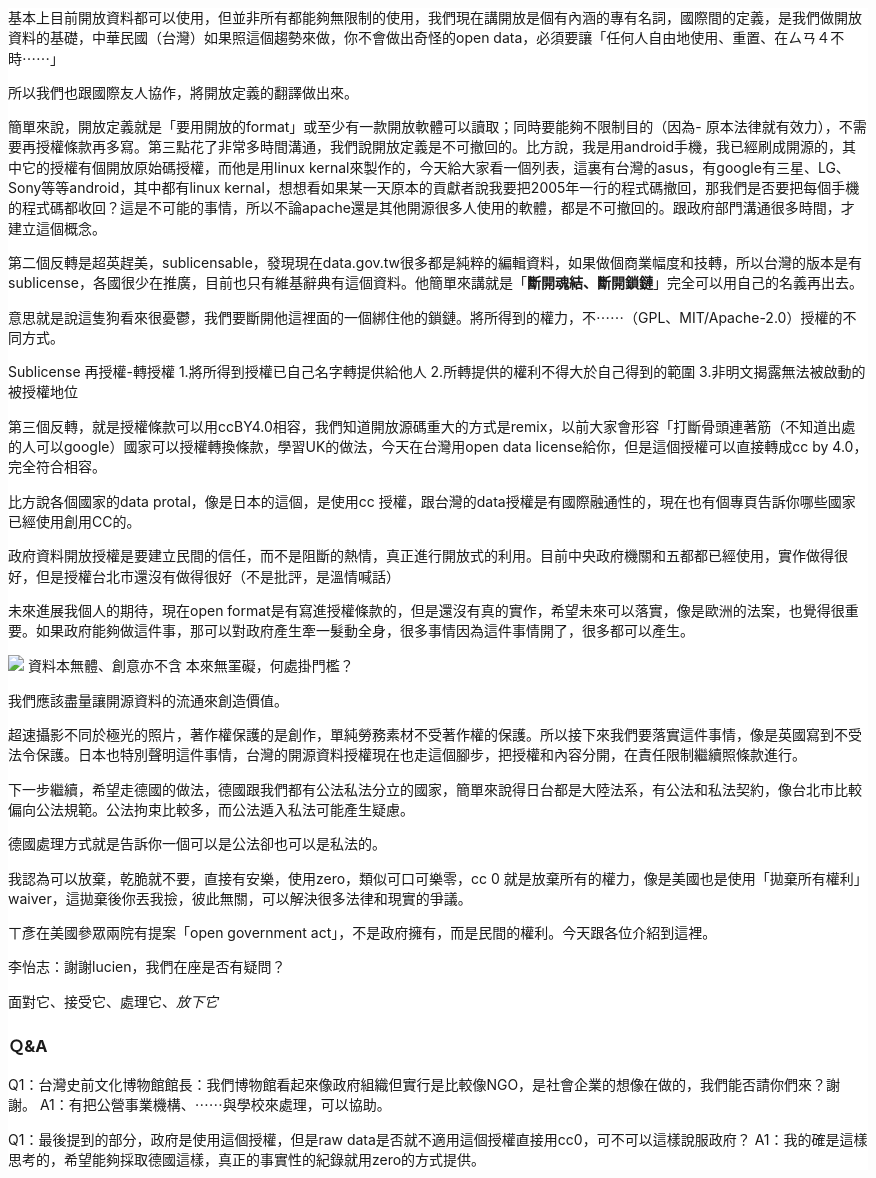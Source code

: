 基本上目前開放資料都可以使用，但並非所有都能夠無限制的使用，我們現在講開放是個有內涵的專有名詞，國際間的定義，是我們做開放資料的基礎，中華民國（台灣）如果照這個趨勢來做，你不會做出奇怪的open data，必須要讓「任何人自由地使用、重置、在ㄙㄢ４不時⋯⋯」

所以我們也跟國際友人協作，將開放定義的翻譯做出來。

簡單來說，開放定義就是「要用開放的format」或至少有一款開放軟體可以讀取；同時要能夠不限制目的（因為\- 原本法律就有效力），不需要再授權條款再多寫。第三點花了非常多時間溝通，我們說開放定義是不可撤回的。比方說，我是用android手機，我已經刷成開源的，其中它的授權有個開放原始碼授權，而他是用linux kernal來製作的，今天給大家看一個列表，這裏有台灣的asus，有google有三星、LG、Sony等等android，其中都有linux kernal，想想看如果某一天原本的貢獻者說我要把2005年一行的程式碼撤回，那我們是否要把每個手機的程式碼都收回？這是不可能的事情，所以不論apache還是其他開源很多人使用的軟體，都是不可撤回的。跟政府部門溝通很多時間，才建立這個概念。

第二個反轉是超英趕美，sublicensable，發現現在data.gov.tw很多都是純粹的編輯資料，如果做個商業幅度和技轉，所以台灣的版本是有sublicense，各國很少在推廣，目前也只有維基辭典有這個資料。他簡單來講就是「**斷開魂結、斷開鎖鏈**」完全可以用自己的名義再出去。

意思就是說這隻狗看來很憂鬱，我們要斷開他這裡面的一個綁住他的鎖鏈。將所得到的權力，不⋯⋯（GPL、MIT/Apache-2.0）授權的不同方式。

Sublicense 再授權-轉授權
1.將所得到授權已自己名字轉提供給他人
2.所轉提供的權利不得大於自己得到的範圍
3.非明文揭露無法被啟動的被授權地位

第三個反轉，就是授權條款可以用ccBY4.0相容，我們知道開放源碼重大的方式是remix，以前大家會形容「打斷骨頭連著筋（不知道出處的人可以google）國家可以授權轉換條款，學習UK的做法，今天在台灣用open data license給你，但是這個授權可以直接轉成cc by 4.0，完全符合相容。

比方說各個國家的data protal，像是日本的這個，是使用cc 授權，跟台灣的data授權是有國際融通性的，現在也有個專頁告訴你哪些國家已經使用創用CC的。

政府資料開放授權是要建立民間的信任，而不是阻斷的熱情，真正進行開放式的利用。目前中央政府機關和五都都已經使用，實作做得很好，但是授權台北市還沒有做得很好（不是批評，是溫情喊話）

未來進展我個人的期待，現在open format是有寫進授權條款的，但是還沒有真的實作，希望未來可以落實，像是歐洲的法案，也覺得很重要。如果政府能夠做這件事，那可以對政府產生牽一髮動全身，很多事情因為這件事情開了，很多都可以產生。

![](https://g0vhackmd.blob.core.windows.net/g0v-hackmd-images/upload_bd62200b2d953778e3dc41fb5a282fcf)
資料本無體、創意亦不含
本來無罣礙，何處掛門檻？

我們應該盡量讓開源資料的流通來創造價值。

超速攝影不同於極光的照片，著作權保護的是創作，單純勞務素材不受著作權的保護。所以接下來我們要落實這件事情，像是英國寫到不受法令保護。日本也特別聲明這件事情，台灣的開源資料授權現在也走這個腳步，把授權和內容分開，在責任限制繼續照條款進行。

下一步繼續，希望走德國的做法，德國跟我們都有公法私法分立的國家，簡單來說得日台都是大陸法系，有公法和私法契約，像台北市比較偏向公法規範。公法拘束比較多，而公法遁入私法可能產生疑慮。

德國處理方式就是告訴你一個可以是公法卻也可以是私法的。

我認為可以放棄，乾脆就不要，直接有安樂，使用zero，類似可口可樂零，cc 0 就是放棄所有的權力，像是美國也是使用「拋棄所有權利」waiver，這拋棄後你丟我撿，彼此無關，可以解決很多法律和現實的爭議。

ㄒ彥在美國參眾兩院有提案「open government act」，不是政府擁有，而是民間的權利。今天跟各位介紹到這裡。


李怡志：謝謝lucien，我們在座是否有疑問？

面對它、接受它、處理它、_放下它_

### Ｑ&A

Q1：台灣史前文化博物館館長：我們博物館看起來像政府組織但實行是比較像NGO，是社會企業的想像在做的，我們能否請你們來？謝謝。
A1：有把公營事業機構、⋯⋯與學校來處理，可以協助。

Q1：最後提到的部分，政府是使用這個授權，但是raw data是否就不適用這個授權直接用cc0，可不可以這樣說服政府？
A1：我的確是這樣思考的，希望能夠採取德國這樣，真正的事實性的紀錄就用zero的方式提供。
